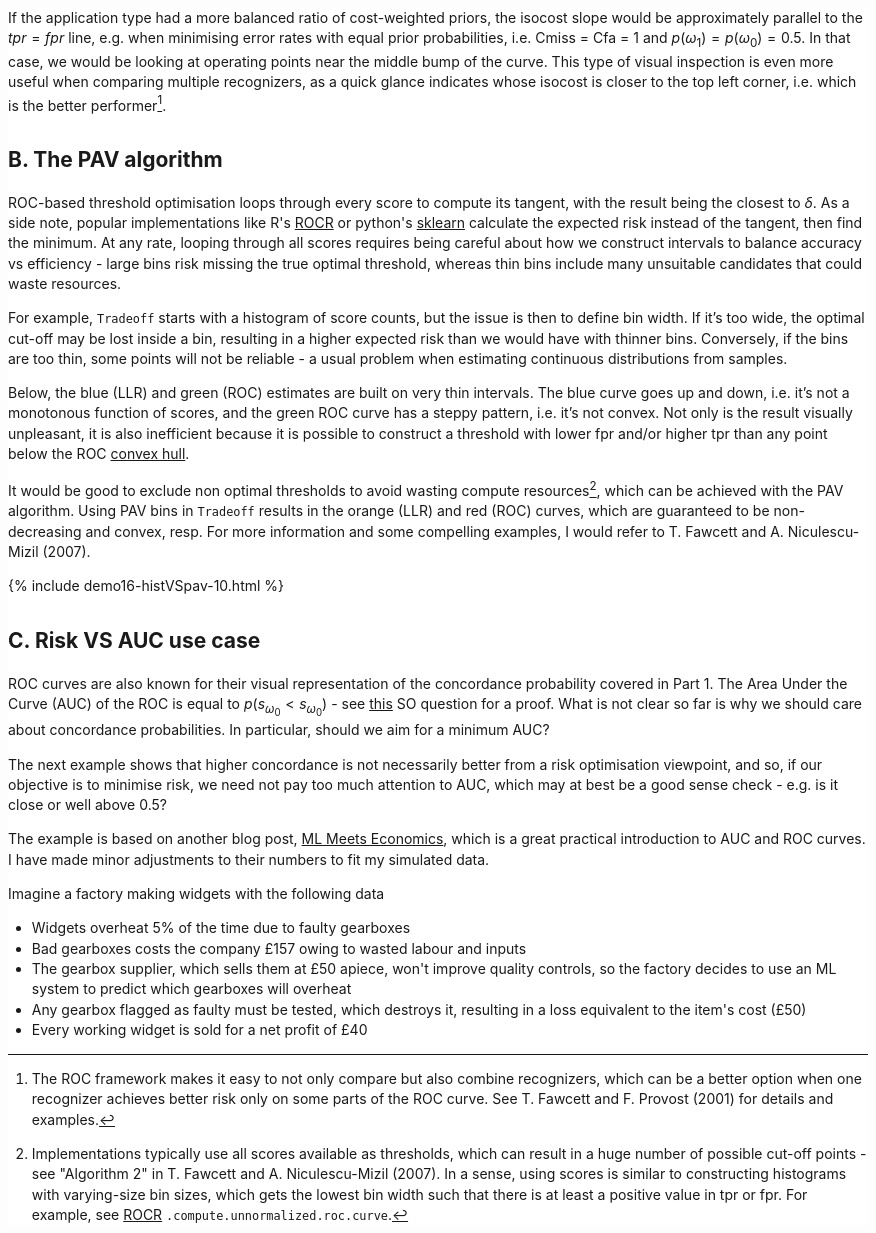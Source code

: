 If the application type had a more balanced ratio of cost-weighted priors, the isocost slope would be approximately parallel to the $tpr=fpr$ line, e.g. when minimising error rates with equal prior probabilities, i.e. Cmiss = Cfa = 1 and $p(\omega_1)=p(\omega_0)=0.5$. In that case, we would be looking at operating points near the middle bump of the curve. This type of visual inspection is even more useful when comparing multiple recognizers, as a quick glance indicates whose isocost is closer to the top left corner, i.e. which is the better performer[^f1].

## B. The PAV algorithm

ROC-based threshold optimisation loops through every score to compute its tangent, with the result being the closest to $\delta$. As a side note, popular implementations like R's [ROCR](http://ipa-tys.github.io/ROCR/) or python's [sklearn](https://scikit-learn.org/stable/modules/generated/sklearn.metrics.roc_curve.html) calculate the expected risk instead of the tangent, then find the minimum. At any rate, looping through all scores requires being careful about how we construct intervals to balance accuracy vs efficiency - large bins risk missing the true optimal threshold, whereas thin bins include many unsuitable candidates that could waste resources.

For example, `Tradeoff` starts with a histogram of score counts, but the issue is then to define bin width. If it’s too wide, the optimal cut-off may be lost inside a bin, resulting in a higher expected risk than we would have with thinner bins. Conversely, if the bins are too thin, some points will not be reliable - a usual problem when estimating continuous distributions from samples. 

Below, the blue (LLR) and green (ROC) estimates are built on very thin intervals. The blue curve goes up and down, i.e. it’s not a monotonous function of scores, and the green ROC curve has a steppy pattern, i.e. it’s not convex. Not only is the result visually unpleasant, it is also inefficient because it is possible to construct a threshold with lower fpr and/or higher tpr than any point below the ROC [convex hull](https://en.wikipedia.org/wiki/Convex_hull).

It would be good to exclude non optimal thresholds to avoid wasting compute resources[^f2], which can be achieved with the PAV algorithm. Using PAV bins in `Tradeoff` results in the orange (LLR) and red (ROC) curves, which are guaranteed to be non-decreasing and convex, resp. For more information and some compelling examples, I would refer to T. Fawcett and A. Niculescu-Mizil (2007).

{% include demo16-histVSpav-10.html %}

## C. Risk VS AUC use case


ROC curves are also known for their visual representation of the concordance probability covered in Part 1. The Area Under the Curve (AUC) of the ROC is equal to $p(s_{\omega_0} < s_{\omega_0})$ - see [this](https://stats.stackexchange.com/questions/190216/why-is-roc-auc-equivalent-to-the-probability-that-two-randomly-selected-samples) SO question for a proof. What is not clear so far is why we should care about concordance probabilities. In particular, should we aim for a minimum AUC? 

The next example shows that higher concordance is not necessarily better from a risk optimisation viewpoint, and so, if our objective is to minimise risk, we need not pay too much attention to AUC, which may at best be a good sense check - e.g. is it close or well above 0.5?

The example is based on another blog post, [ML Meets Economics](http://nicolas.kruchten.com/content/2016/01/ml-meets-economics/), which is a great practical introduction to AUC and ROC curves. I have made minor adjustments to their numbers to fit my simulated data.

Imagine a factory making widgets with the following data
- Widgets overheat 5% of the time due to faulty gearboxes
- Bad gearboxes costs the company £157 owing to wasted labour and inputs
- The gearbox supplier, which sells them at £50 apiece, won't improve quality controls, so the factory decides to use an ML system to predict which gearboxes will overheat
- Any gearbox flagged as faulty must be tested, which destroys it, resulting in a loss equivalent to the item's cost (£50)
- Every working widget is sold for a net profit of £40


[^f1]: The ROC framework makes it easy to not only compare but also combine recognizers, which can be a better option when one recognizer achieves better risk only on some parts of the ROC curve. See T. Fawcett and F. Provost (2001) for details and examples.
[^f2]: Implementations typically use all scores available as thresholds, which can result in a huge number of possible cut-off points - see "Algorithm 2" in T. Fawcett and A. Niculescu-Mizil (2007). In a sense, using scores is similar to constructing histograms with varying-size bin sizes, which gets the lowest bin width such that there is at least a positive value in tpr or fpr. For example, see [ROCR](https://github.com/ipa-tys/ROCR/blob/master/R/prediction.R) `.compute.unnormalized.roc.curve`.
[^f3]: For example, `ApplicationParameters(p_w1=0.45, Cmiss=2, Cfa=1)` corresponds to an all-$\omega_1$ rule because $p(\omega_1) \times \text{Cmiss}$ > $p(\omega_0) \times \text{Cfa}$